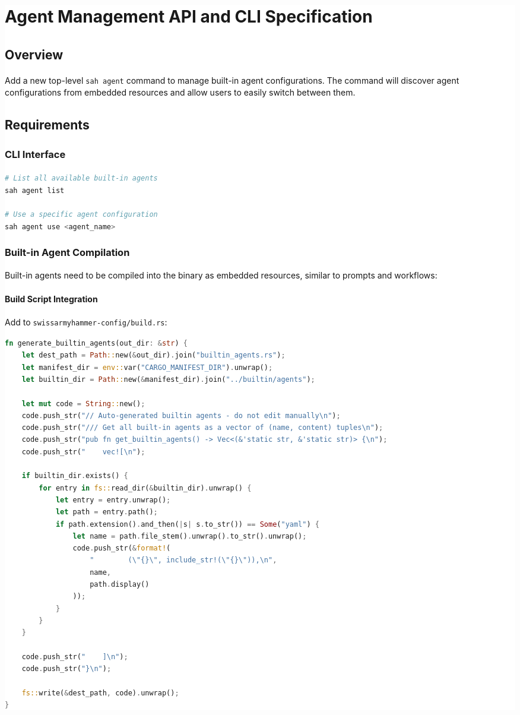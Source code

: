 # Agent Management API and CLI Specification

## Overview

Add a new top-level `sah agent` command to manage built-in agent configurations. The command will discover agent configurations from embedded resources and allow users to easily switch between them.

## Requirements

### CLI Interface

```bash
# List all available built-in agents
sah agent list

# Use a specific agent configuration
sah agent use <agent_name>
```

### Built-in Agent Compilation

Built-in agents need to be compiled into the binary as embedded resources, similar to prompts and workflows:

#### Build Script Integration

Add to `swissarmyhammer-config/build.rs`:

```rust
fn generate_builtin_agents(out_dir: &str) {
    let dest_path = Path::new(&out_dir).join("builtin_agents.rs");
    let manifest_dir = env::var("CARGO_MANIFEST_DIR").unwrap();
    let builtin_dir = Path::new(&manifest_dir).join("../builtin/agents");

    let mut code = String::new();
    code.push_str("// Auto-generated builtin agents - do not edit manually\n");
    code.push_str("/// Get all built-in agents as a vector of (name, content) tuples\n");
    code.push_str("pub fn get_builtin_agents() -> Vec<(&'static str, &'static str)> {\n");
    code.push_str("    vec![\n");

    if builtin_dir.exists() {
        for entry in fs::read_dir(&builtin_dir).unwrap() {
            let entry = entry.unwrap();
            let path = entry.path();
            if path.extension().and_then(|s| s.to_str()) == Some("yaml") {
                let name = path.file_stem().unwrap().to_str().unwrap();
                code.push_str(&format!(
                    "        (\"{}\", include_str!(\"{}\")),\n",
                    name,
                    path.display()
                ));
            }
        }
    }
    
    code.push_str("    ]\n");
    code.push_str("}\n");
    
    fs::write(&dest_path, code).unwrap();
}
```
